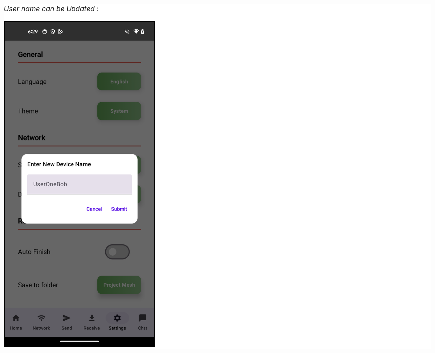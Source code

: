 *User name can be Updated*  :

<img src="images/EditingUserName.png" width="300" style="border: 2px solid black;" alt="EditingUserName">
